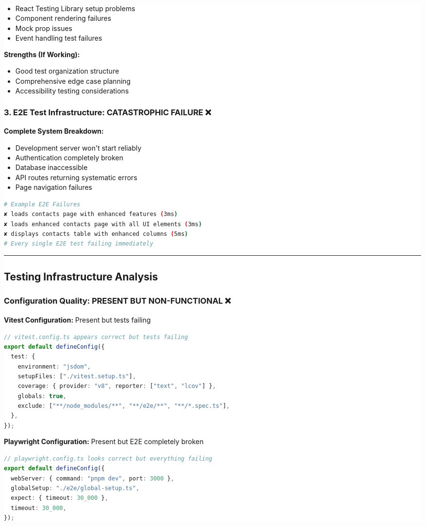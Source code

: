 - React Testing Library setup problems
- Component rendering failures
- Mock prop issues
- Event handling test failures

**Strengths (If Working):**

- Good test organization structure
- Comprehensive edge case planning
- Accessibility testing considerations

### 3. E2E Test Infrastructure: CATASTROPHIC FAILURE ❌

**Complete System Breakdown:**

- Development server won't start reliably
- Authentication completely broken
- Database inaccessible
- API routes returning systematic errors
- Page navigation failures

```bash
# Example E2E Failures
✘ loads contacts page with enhanced features (3ms)
✘ loads enhanced contacts page with all UI elements (3ms)
✘ displays contacts table with enhanced columns (5ms)
# Every single E2E test failing immediately
```

---

## Testing Infrastructure Analysis

### Configuration Quality: PRESENT BUT NON-FUNCTIONAL ❌

**Vitest Configuration:** Present but tests failing

```typescript
// vitest.config.ts appears correct but tests failing
export default defineConfig({
  test: {
    environment: "jsdom",
    setupFiles: ["./vitest.setup.ts"],
    coverage: { provider: "v8", reporter: ["text", "lcov"] },
    globals: true,
    exclude: ["**/node_modules/**", "**/e2e/**", "**/*.spec.ts"],
  },
});
```

**Playwright Configuration:** Present but E2E completely broken

```typescript
// playwright.config.ts looks correct but everything failing
export default defineConfig({
  webServer: { command: "pnpm dev", port: 3000 },
  globalSetup: "./e2e/global-setup.ts",
  expect: { timeout: 30_000 },
  timeout: 30_000,
});
```
